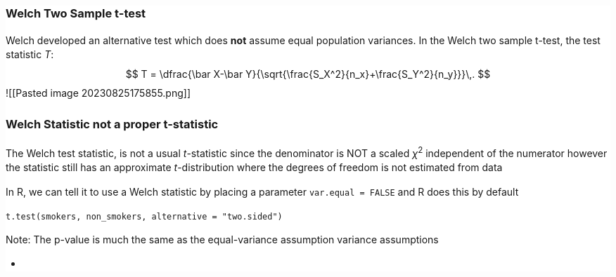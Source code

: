 ### Welch Two Sample t-test
Welch developed an alternative test which does **not** assume equal population variances. In the Welch two sample t-test, the test statistic $T$:
$$
T = \dfrac{\bar X-\bar Y}{\sqrt{\frac{S_X^2}{n_x}+\frac{S_Y^2}{n_y}}}\,.
$$
![[Pasted image 20230825175855.png]]
### Welch Statistic not a proper t-statistic
The Welch test statistic, is not a usual $t$-statistic since the denominator is NOT a scaled $\chi^2$ independent of the numerator however the statistic still has an approximate $t$-distribution where the degrees of freedom is not estimated from data

In R, we can tell it to use a Welch statistic by placing a parameter `var.equal = FALSE` and R does this by default
```
t.test(smokers, non_smokers, alternative = "two.sided")
```
Note: The p-value is much the same as the equal-variance assumption variance assumptions


- 